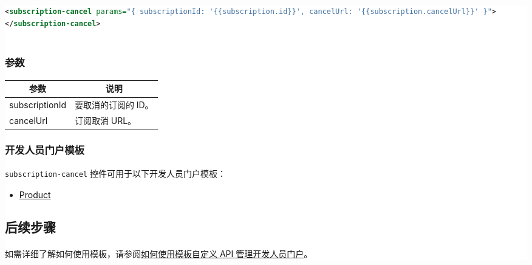 ```xml  
<subscription-cancel params="{ subscriptionId: '{{subscription.id}}', cancelUrl: '{{subscription.cancelUrl}}' }">  
</subscription-cancel>  
  
```  
  
### <a name="parameters"></a>参数  
  
|参数|说明|  
|---------------|-----------------|  
|subscriptionId|要取消的订阅的 ID。|  
|cancelUrl|订阅取消 URL。|  
  
### <a name="developer-portal-templates"></a>开发人员门户模板  
 `subscription-cancel` 控件可用于以下开发人员门户模板：  
  
-   [Product](api-management-product-templates.md#Product)

## <a name="next-steps"></a>后续步骤
如需详细了解如何使用模板，请参阅[如何使用模板自定义 API 管理开发人员门户](api-management-developer-portal-templates.md)。
